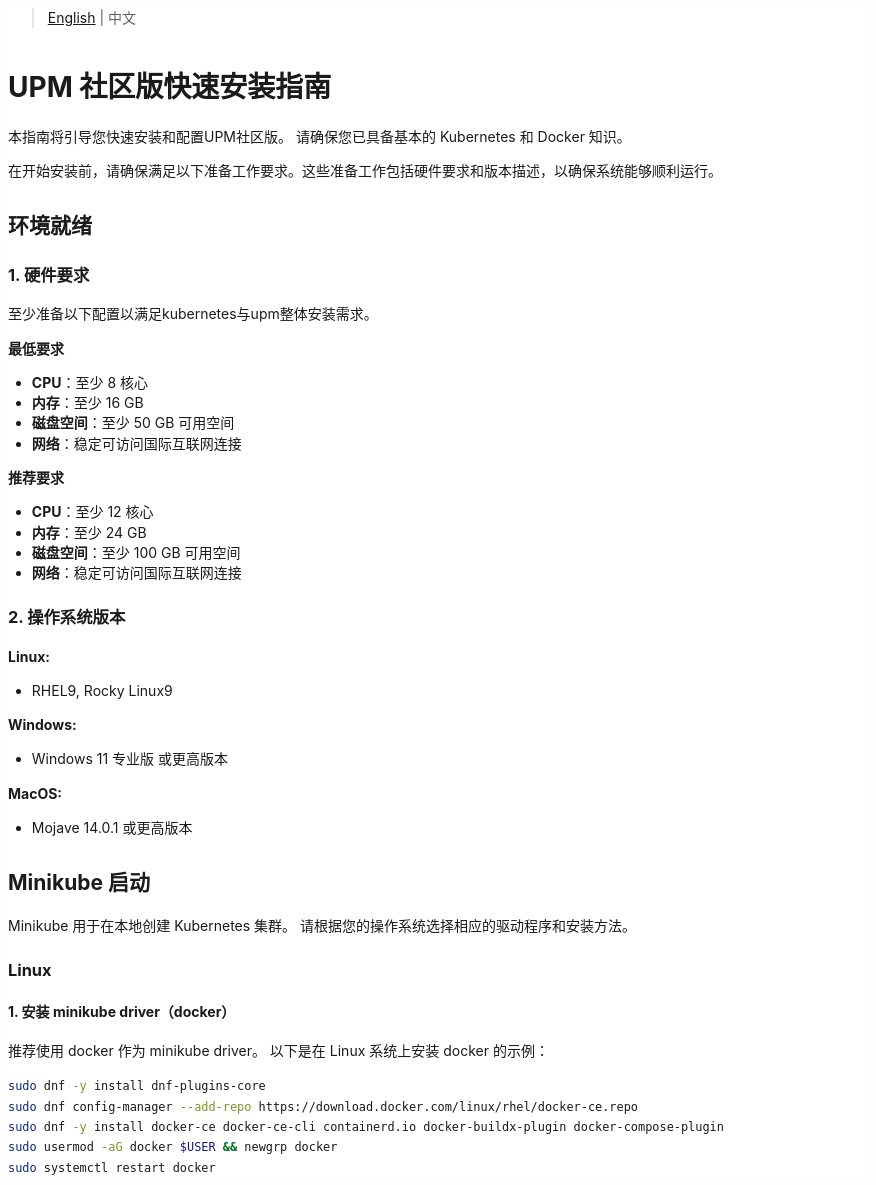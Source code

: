 > [English](README.md) | 中文

# UPM 社区版快速安装指南

本指南将引导您快速安装和配置UPM社区版。  请确保您已具备基本的 Kubernetes 和 Docker 知识。

在开始安装前，请确保满足以下准备工作要求。这些准备工作包括硬件要求和版本描述，以确保系统能够顺利运行。

## 环境就绪

### 1. 硬件要求

至少准备以下配置以满足kubernetes与upm整体安装需求。

**最低要求**

- **CPU**：至少 8 核心
- **内存**：至少 16 GB
- **磁盘空间**：至少 50 GB 可用空间
- **网络**：稳定可访问国际互联网连接

**推荐要求**

- **CPU**：至少 12 核心
- **内存**：至少 24 GB
- **磁盘空间**：至少 100 GB 可用空间
- **网络**：稳定可访问国际互联网连接

### 2. 操作系统版本

**Linux:**
- RHEL9, Rocky Linux9

**Windows:**

- Windows 11 专业版 或更高版本

**MacOS:**

- Mojave 14.0.1 或更高版本

## Minikube 启动

Minikube 用于在本地创建 Kubernetes 集群。 请根据您的操作系统选择相应的驱动程序和安装方法。

### Linux

#### 1. 安装 minikube driver（docker）

推荐使用 docker 作为 minikube driver。 以下是在 Linux 系统上安装 docker 的示例：

```bash
sudo dnf -y install dnf-plugins-core
sudo dnf config-manager --add-repo https://download.docker.com/linux/rhel/docker-ce.repo
sudo dnf -y install docker-ce docker-ce-cli containerd.io docker-buildx-plugin docker-compose-plugin
sudo usermod -aG docker $USER && newgrp docker
sudo systemctl restart docker 
```
